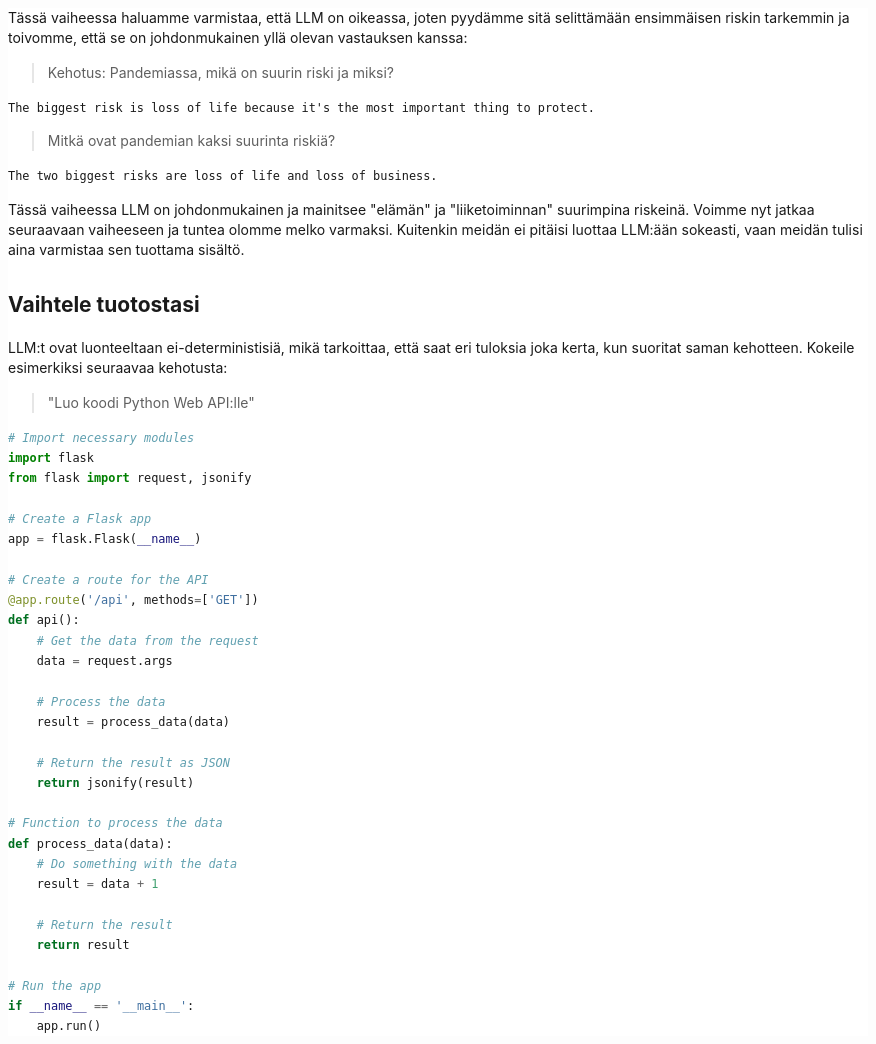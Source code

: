 Tässä vaiheessa haluamme varmistaa, että LLM on oikeassa, joten pyydämme sitä selittämään ensimmäisen riskin tarkemmin ja toivomme, että se on johdonmukainen yllä olevan vastauksen kanssa:

> Kehotus: Pandemiassa, mikä on suurin riski ja miksi?

```text
The biggest risk is loss of life because it's the most important thing to protect.
```

> Mitkä ovat pandemian kaksi suurinta riskiä?

```text
The two biggest risks are loss of life and loss of business.
```

Tässä vaiheessa LLM on johdonmukainen ja mainitsee "elämän" ja "liiketoiminnan" suurimpina riskeinä. Voimme nyt jatkaa seuraavaan vaiheeseen ja tuntea olomme melko varmaksi. Kuitenkin meidän ei pitäisi luottaa LLM:ään sokeasti, vaan meidän tulisi aina varmistaa sen tuottama sisältö.

## Vaihtele tuotostasi

LLM:t ovat luonteeltaan ei-deterministisiä, mikä tarkoittaa, että saat eri tuloksia joka kerta, kun suoritat saman kehotteen. Kokeile esimerkiksi seuraavaa kehotusta:

> "Luo koodi Python Web API:lle"

```python
# Import necessary modules
import flask
from flask import request, jsonify

# Create a Flask app
app = flask.Flask(__name__)

# Create a route for the API
@app.route('/api', methods=['GET'])
def api():
    # Get the data from the request
    data = request.args

    # Process the data
    result = process_data(data)

    # Return the result as JSON
    return jsonify(result)

# Function to process the data
def process_data(data):
    # Do something with the data
    result = data + 1

    # Return the result
    return result

# Run the app
if __name__ == '__main__':
    app.run()

```
